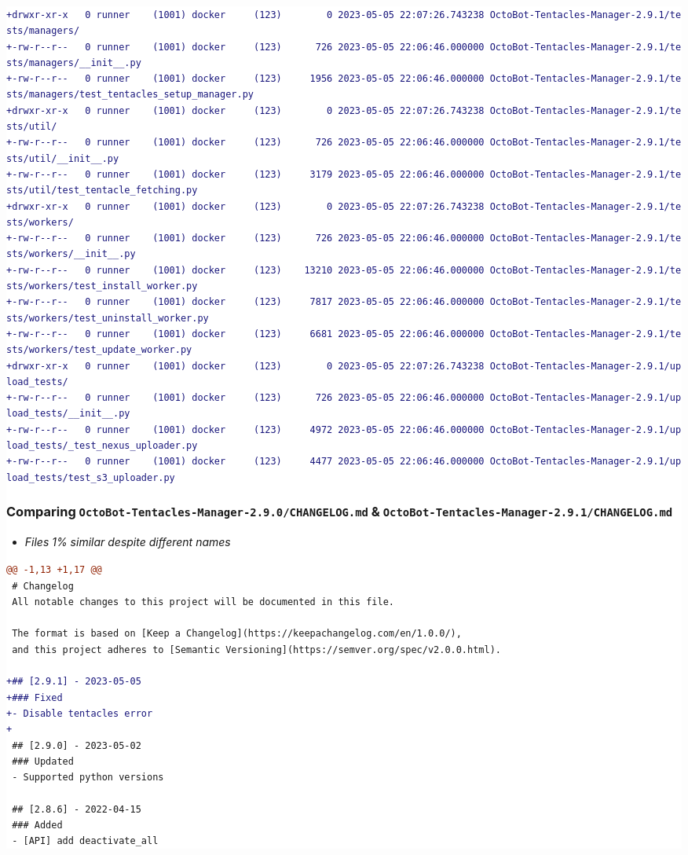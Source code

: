 ```diff
+drwxr-xr-x   0 runner    (1001) docker     (123)        0 2023-05-05 22:07:26.743238 OctoBot-Tentacles-Manager-2.9.1/tests/managers/
+-rw-r--r--   0 runner    (1001) docker     (123)      726 2023-05-05 22:06:46.000000 OctoBot-Tentacles-Manager-2.9.1/tests/managers/__init__.py
+-rw-r--r--   0 runner    (1001) docker     (123)     1956 2023-05-05 22:06:46.000000 OctoBot-Tentacles-Manager-2.9.1/tests/managers/test_tentacles_setup_manager.py
+drwxr-xr-x   0 runner    (1001) docker     (123)        0 2023-05-05 22:07:26.743238 OctoBot-Tentacles-Manager-2.9.1/tests/util/
+-rw-r--r--   0 runner    (1001) docker     (123)      726 2023-05-05 22:06:46.000000 OctoBot-Tentacles-Manager-2.9.1/tests/util/__init__.py
+-rw-r--r--   0 runner    (1001) docker     (123)     3179 2023-05-05 22:06:46.000000 OctoBot-Tentacles-Manager-2.9.1/tests/util/test_tentacle_fetching.py
+drwxr-xr-x   0 runner    (1001) docker     (123)        0 2023-05-05 22:07:26.743238 OctoBot-Tentacles-Manager-2.9.1/tests/workers/
+-rw-r--r--   0 runner    (1001) docker     (123)      726 2023-05-05 22:06:46.000000 OctoBot-Tentacles-Manager-2.9.1/tests/workers/__init__.py
+-rw-r--r--   0 runner    (1001) docker     (123)    13210 2023-05-05 22:06:46.000000 OctoBot-Tentacles-Manager-2.9.1/tests/workers/test_install_worker.py
+-rw-r--r--   0 runner    (1001) docker     (123)     7817 2023-05-05 22:06:46.000000 OctoBot-Tentacles-Manager-2.9.1/tests/workers/test_uninstall_worker.py
+-rw-r--r--   0 runner    (1001) docker     (123)     6681 2023-05-05 22:06:46.000000 OctoBot-Tentacles-Manager-2.9.1/tests/workers/test_update_worker.py
+drwxr-xr-x   0 runner    (1001) docker     (123)        0 2023-05-05 22:07:26.743238 OctoBot-Tentacles-Manager-2.9.1/upload_tests/
+-rw-r--r--   0 runner    (1001) docker     (123)      726 2023-05-05 22:06:46.000000 OctoBot-Tentacles-Manager-2.9.1/upload_tests/__init__.py
+-rw-r--r--   0 runner    (1001) docker     (123)     4972 2023-05-05 22:06:46.000000 OctoBot-Tentacles-Manager-2.9.1/upload_tests/_test_nexus_uploader.py
+-rw-r--r--   0 runner    (1001) docker     (123)     4477 2023-05-05 22:06:46.000000 OctoBot-Tentacles-Manager-2.9.1/upload_tests/test_s3_uploader.py
```

### Comparing `OctoBot-Tentacles-Manager-2.9.0/CHANGELOG.md` & `OctoBot-Tentacles-Manager-2.9.1/CHANGELOG.md`

 * *Files 1% similar despite different names*

```diff
@@ -1,13 +1,17 @@
 # Changelog
 All notable changes to this project will be documented in this file.
 
 The format is based on [Keep a Changelog](https://keepachangelog.com/en/1.0.0/),
 and this project adheres to [Semantic Versioning](https://semver.org/spec/v2.0.0.html).
 
+## [2.9.1] - 2023-05-05
+### Fixed
+- Disable tentacles error
+
 ## [2.9.0] - 2023-05-02
 ### Updated
 - Supported python versions
 
 ## [2.8.6] - 2022-04-15
 ### Added
 - [API] add deactivate_all
```
